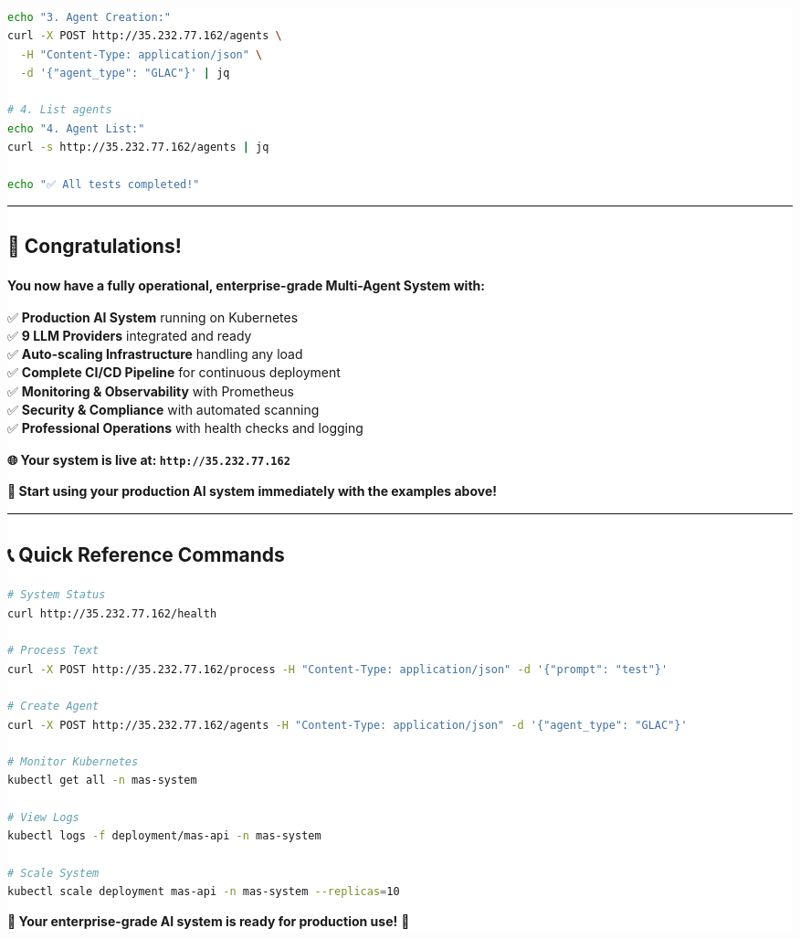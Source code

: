 ```bash
echo "3. Agent Creation:"
curl -X POST http://35.232.77.162/agents \
  -H "Content-Type: application/json" \
  -d '{"agent_type": "GLAC"}' | jq

# 4. List agents
echo "4. Agent List:"
curl -s http://35.232.77.162/agents | jq

echo "✅ All tests completed!"
```

---

## **🎉 Congratulations!**

**You now have a fully operational, enterprise-grade Multi-Agent System with:**

✅ **Production AI System** running on Kubernetes  
✅ **9 LLM Providers** integrated and ready  
✅ **Auto-scaling Infrastructure** handling any load  
✅ **Complete CI/CD Pipeline** for continuous deployment  
✅ **Monitoring & Observability** with Prometheus  
✅ **Security & Compliance** with automated scanning  
✅ **Professional Operations** with health checks and logging  

**🌐 Your system is live at: `http://35.232.77.162`**

**🚀 Start using your production AI system immediately with the examples above!**

---

## **📞 Quick Reference Commands**

```bash
# System Status
curl http://35.232.77.162/health

# Process Text  
curl -X POST http://35.232.77.162/process -H "Content-Type: application/json" -d '{"prompt": "test"}'

# Create Agent
curl -X POST http://35.232.77.162/agents -H "Content-Type: application/json" -d '{"agent_type": "GLAC"}'

# Monitor Kubernetes
kubectl get all -n mas-system

# View Logs
kubectl logs -f deployment/mas-api -n mas-system

# Scale System
kubectl scale deployment mas-api -n mas-system --replicas=10
```

**🎯 Your enterprise-grade AI system is ready for production use!** 🎉